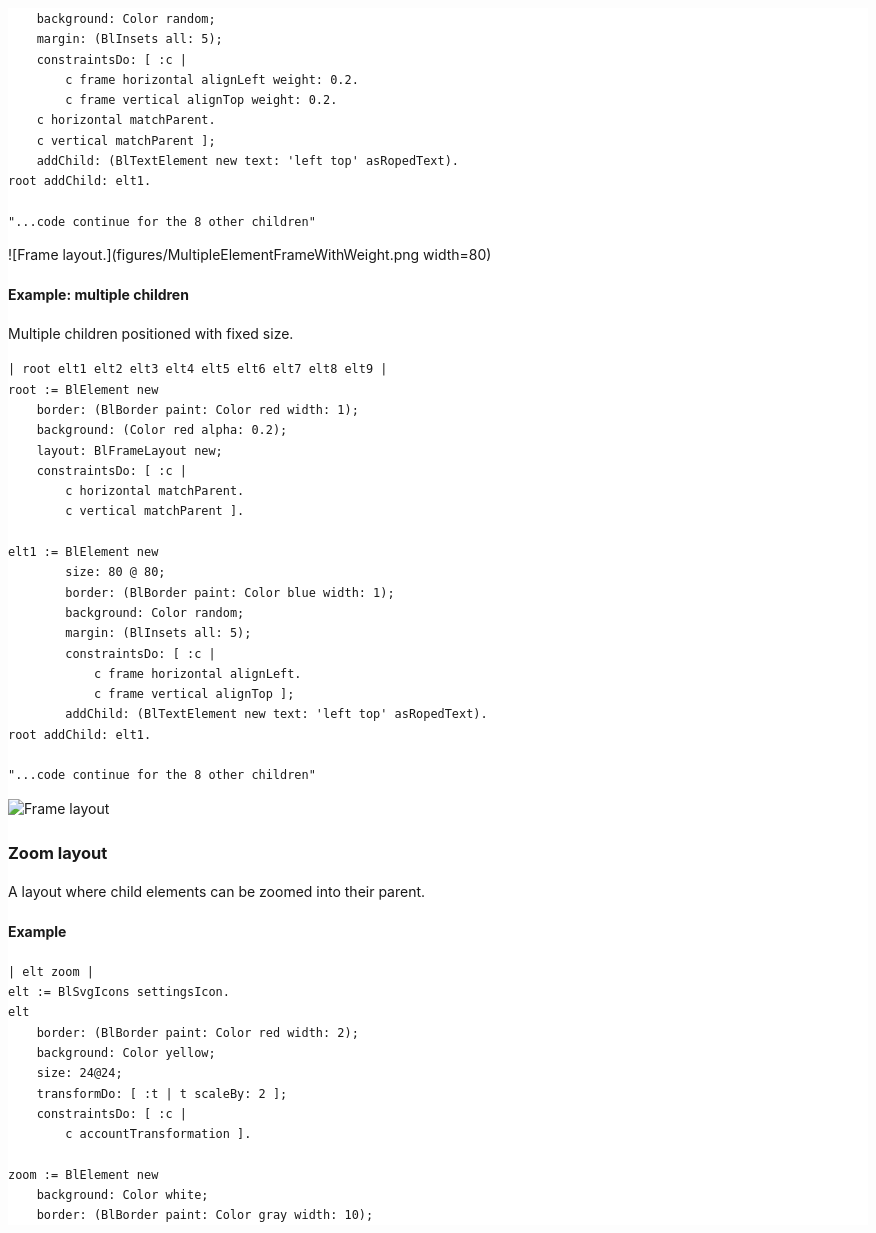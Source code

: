 ```smalltalk
	background: Color random;
	margin: (BlInsets all: 5);
	constraintsDo: [ :c |
		c frame horizontal alignLeft weight: 0.2.
		c frame vertical alignTop weight: 0.2.
	c horizontal matchParent.
	c vertical matchParent ];
	addChild: (BlTextElement new text: 'left top' asRopedText).
root addChild: elt1.

"...code continue for the 8 other children"
```

![Frame layout.](figures/MultipleElementFrameWithWeight.png width=80)

#### Example: multiple children
Multiple children positioned with fixed size.

```smalltalk
| root elt1 elt2 elt3 elt4 elt5 elt6 elt7 elt8 elt9 |
root := BlElement new
	border: (BlBorder paint: Color red width: 1);
	background: (Color red alpha: 0.2);
	layout: BlFrameLayout new;
	constraintsDo: [ :c |
		c horizontal matchParent.
		c vertical matchParent ].

elt1 := BlElement new
		size: 80 @ 80;
		border: (BlBorder paint: Color blue width: 1);
		background: Color random;
		margin: (BlInsets all: 5);
		constraintsDo: [ :c |
			c frame horizontal alignLeft.
			c frame vertical alignTop ];
		addChild: (BlTextElement new text: 'left top' asRopedText).
root addChild: elt1.

"...code continue for the 8 other children"
```

![Frame layout](figures/MultipleElementFrameWithFixedSize.png)

### Zoom layout

A layout where child elements can be zoomed into their parent.

#### Example

```Smalltalk
| elt zoom |
elt := BlSvgIcons settingsIcon.
elt
	border: (BlBorder paint: Color red width: 2);
	background: Color yellow;
	size: 24@24;
	transformDo: [ :t | t scaleBy: 2 ];
	constraintsDo: [ :c |
		c accountTransformation ].

zoom := BlElement new
	background: Color white;
	border: (BlBorder paint: Color gray width: 10);
```